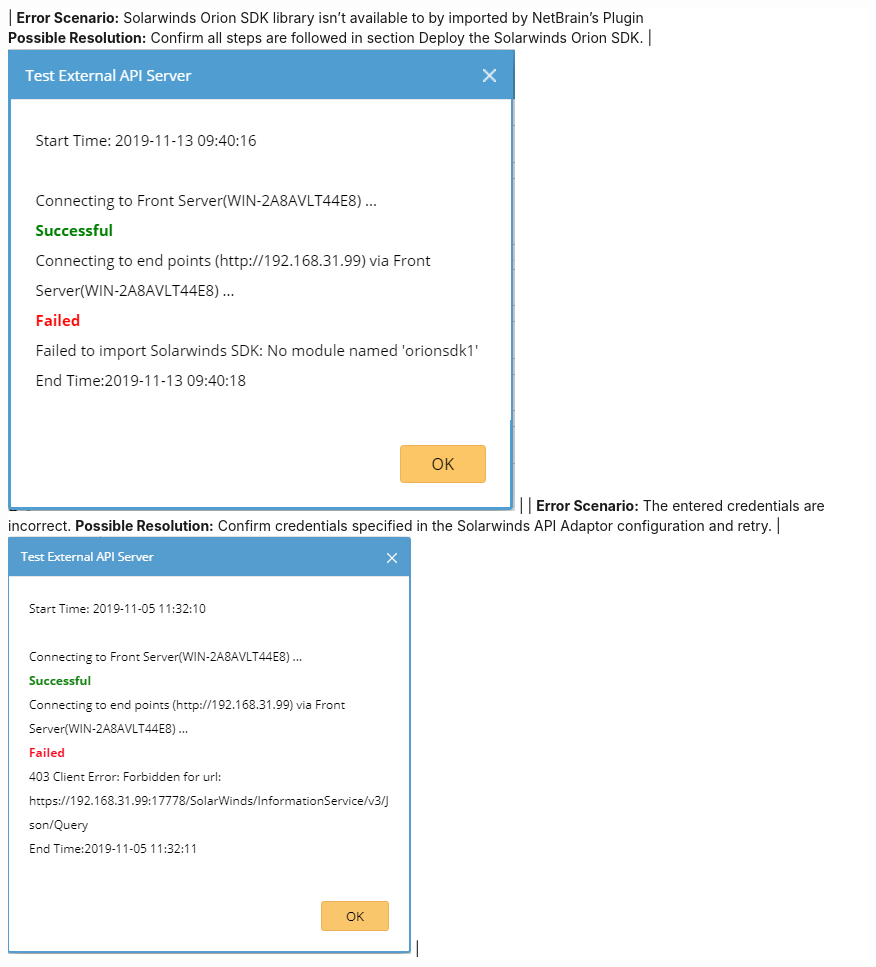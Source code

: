 | **Error Scenario:** Solarwinds Orion SDK library isn’t available to by imported by NetBrain’s Plugin <br> **Possible Resolution:**   Confirm all steps are followed in section Deploy the Solarwinds Orion SDK.                                                                                 | ![](media/image4.png) |
| **Error Scenario:** The entered credentials are incorrect. **Possible Resolution:** Confirm credentials specified in the Solarwinds API Adaptor configuration and retry.                                         | ![](media/image5.png) |